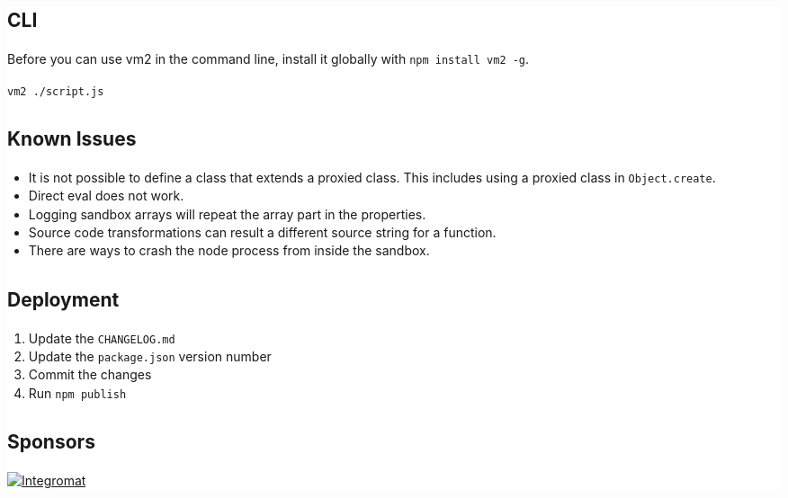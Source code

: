 ## CLI

Before you can use vm2 in the command line, install it globally with `npm install vm2 -g`.

```sh
vm2 ./script.js
```

## Known Issues

* It is not possible to define a class that extends a proxied class. This includes using a proxied class in `Object.create`.
* Direct eval does not work.
* Logging sandbox arrays will repeat the array part in the properties.
* Source code transformations can result a different source string for a function.
* There are ways to crash the node process from inside the sandbox.

## Deployment

1. Update the `CHANGELOG.md`
2. Update the `package.json` version number
3. Commit the changes
4. Run `npm publish`

## Sponsors

[![Integromat][integromat-image]][integromat-url]

[npm-image]: https://img.shields.io/npm/v/vm2.svg?style=flat-square
[npm-url]: https://www.npmjs.com/package/vm2
[downloads-image]: https://img.shields.io/npm/dm/vm2.svg?style=flat-square
[downloads-url]: https://www.npmjs.com/package/vm2
[quality-image]: http://npm.packagequality.com/shield/vm2.svg?style=flat-square
[quality-url]: http://packagequality.com/#?package=vm2
[travis-image]: https://img.shields.io/travis/patriksimek/vm2/master.svg?style=flat-square&label=unit
[travis-url]: https://travis-ci.org/patriksimek/vm2
[snyk-image]: https://snyk.io/test/github/patriksimek/vm2/badge.svg
[snyk-url]: https://snyk.io/test/github/patriksimek/vm2
[integromat-image]: https://static.integromat.com/logo/45_text.png
[integromat-url]: https://www.integromat.com
